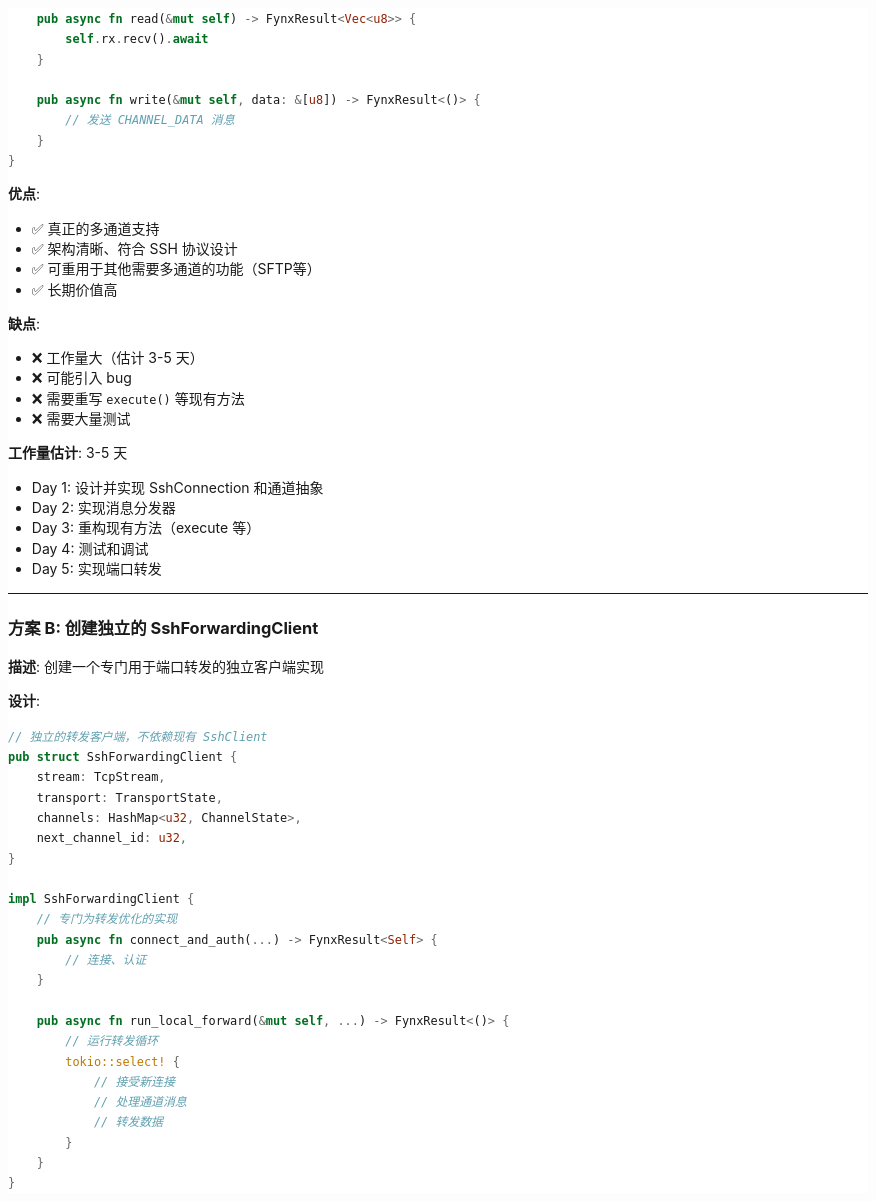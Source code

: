 ```rust
    pub async fn read(&mut self) -> FynxResult<Vec<u8>> {
        self.rx.recv().await
    }

    pub async fn write(&mut self, data: &[u8]) -> FynxResult<()> {
        // 发送 CHANNEL_DATA 消息
    }
}
```

**优点**:
- ✅ 真正的多通道支持
- ✅ 架构清晰、符合 SSH 协议设计
- ✅ 可重用于其他需要多通道的功能（SFTP等）
- ✅ 长期价值高

**缺点**:
- ❌ 工作量大（估计 3-5 天）
- ❌ 可能引入 bug
- ❌ 需要重写 `execute()` 等现有方法
- ❌ 需要大量测试

**工作量估计**: 3-5 天
- Day 1: 设计并实现 SshConnection 和通道抽象
- Day 2: 实现消息分发器
- Day 3: 重构现有方法（execute 等）
- Day 4: 测试和调试
- Day 5: 实现端口转发

---

### 方案 B: 创建独立的 SshForwardingClient

**描述**: 创建一个专门用于端口转发的独立客户端实现

**设计**:
```rust
// 独立的转发客户端，不依赖现有 SshClient
pub struct SshForwardingClient {
    stream: TcpStream,
    transport: TransportState,
    channels: HashMap<u32, ChannelState>,
    next_channel_id: u32,
}

impl SshForwardingClient {
    // 专门为转发优化的实现
    pub async fn connect_and_auth(...) -> FynxResult<Self> {
        // 连接、认证
    }

    pub async fn run_local_forward(&mut self, ...) -> FynxResult<()> {
        // 运行转发循环
        tokio::select! {
            // 接受新连接
            // 处理通道消息
            // 转发数据
        }
    }
}
```

